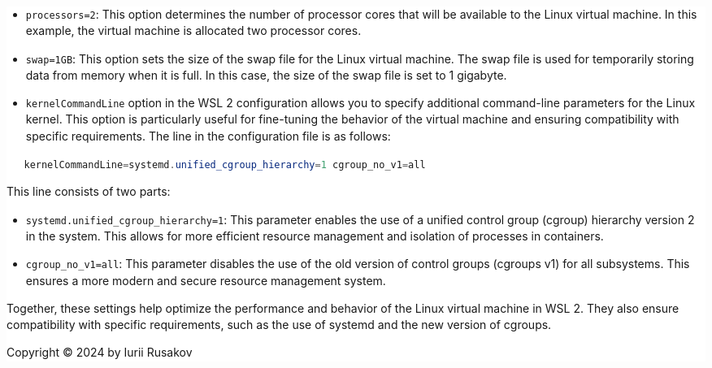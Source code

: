 - `processors=2`: This option determines the number of processor cores that will be available to the Linux virtual machine. In this example, the virtual machine is allocated two processor cores.

- `swap=1GB`: This option sets the size of the swap file for the Linux virtual machine. The swap file is used for temporarily storing data from memory when it is full. In this case, the size of the swap file is set to 1 gigabyte.

- `kernelCommandLine` option in the WSL 2 configuration allows you to specify additional command-line parameters for the Linux kernel. This option is particularly useful for fine-tuning the behavior of the virtual machine and ensuring compatibility with specific requirements. The line in the configuration file is as follows:
```java
   kernelCommandLine=systemd.unified_cgroup_hierarchy=1 cgroup_no_v1=all
```

This line consists of two parts:

- `systemd.unified_cgroup_hierarchy=1`: This parameter enables the use of a unified control group (cgroup) hierarchy version 2 in the system. This allows for more efficient resource management and isolation of processes in containers.

- `cgroup_no_v1=all`: This parameter disables the use of the old version of control groups (cgroups v1) for all subsystems. This ensures a more modern and secure resource management system.

Together, these settings help optimize the performance and behavior of the Linux virtual machine in WSL 2. They also ensure compatibility with specific requirements, such as the use of systemd and the new version of cgroups.

Copyright © 2024 by Iurii Rusakov
